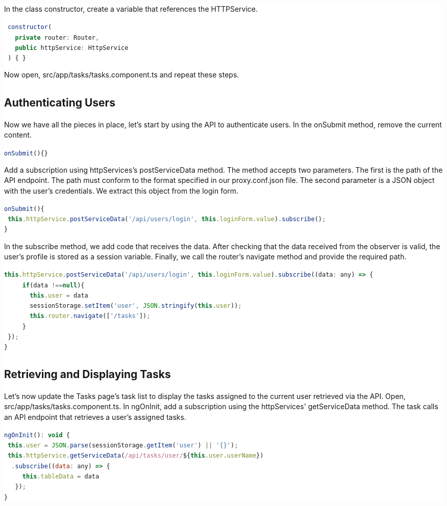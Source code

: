 In the class constructor, create a variable that references the HTTPService.

```javascript
 constructor(  
   private router: Router,  
   public httpService: HttpService  
 ) { }
```

Now open, src/app/tasks/tasks.component.ts and repeat these steps.

## **Authenticating Users**

Now we have all the pieces in place, let’s start by using the API to authenticate users. In the onSubmit method, remove the current content.

```javascript
onSubmit(){}
```

Add a subscription using httpServices’s postServiceData method. The method accepts two parameters. The first is the path of the API endpoint. The path must conform to the format specified in our proxy.conf.json file. The second parameter is a JSON object with the user’s credentials. We extract this object from the login form.

```javascript
onSubmit(){  
 this.httpService.postServiceData('/api/users/login', this.loginForm.value).subscribe();  
}
```

In the subscribe method, we add code that receives the data. After checking that the data received from the observer is valid, the user’s profile is stored as a session variable. Finally, we call the router’s navigate method and provide the required path.

```javascript
this.httpService.postServiceData('/api/users/login', this.loginForm.value).subscribe((data: any) => {  
     if(data !==null){  
       this.user = data  
       sessionStorage.setItem('user', JSON.stringify(this.user));  
       this.router.navigate(['/tasks']);  
     }  
 });  
}
```

## **Retrieving and Displaying Tasks**

Let’s now update the Tasks page’s task list to display the tasks assigned to the current user retrieved via the API. Open, src/app/tasks/tasks.component.ts. In ngOnInit, add a subscription using the httpServices' getServiceData method. The task calls an API endpoint that retrieves a user’s assigned tasks.

```javascript
ngOnInit(): void {  
 this.user = JSON.parse(sessionStorage.getItem('user') || '{}');  
 this.httpService.getServiceData(/api/tasks/user/${this.user.userName})  
  .subscribe((data: any) => {  
     this.tableData = data  
   });  
}
```
